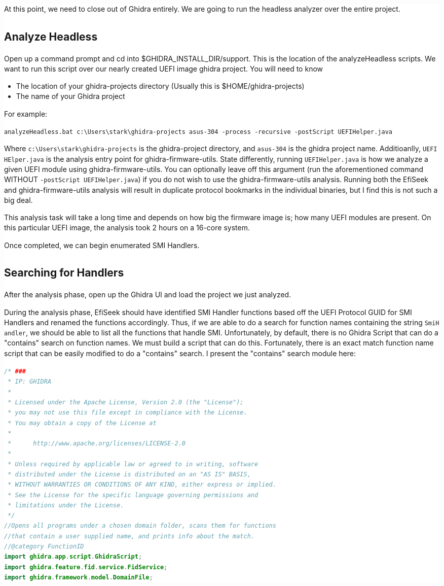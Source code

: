 At this point, we need to close out of Ghidra entirely.  We are going to run the headless analyzer over the entire project.

## Analyze Headless

Open up a command prompt and cd into $GHIDRA_INSTALL_DIR/support.  This is the location of the analyzeHeadless scripts.  We want to run this script over our nearly created UEFI image ghidra project.  You will need to know

* The location of your ghidra-projects directory (Usually this is $HOME/ghidra-projects)
* The name of your Ghidra project

For example:

```
analyzeHeadless.bat c:\Users\stark\ghidra-projects asus-304 -process -recursive -postScript UEFIHelper.java
```

Where `c:\Users\stark\ghidra-projects` is the ghidra-project directory, and `asus-304` is the ghidra project name.  Additioanlly, `UEFIHElper.java` is the analysis entry point for ghidra-firmware-utils.  State differently, running `UEFIHelper.java` is how we analyze a given UEFI module using ghidra-firmware-utils.  You can optionally leave off this argument (run the aforementioned command WITHOUT `-postScript UEFIHelper.java`) if you do not wish to use the ghidra-firmware-utils analysis.  Running both the EfiSeek and ghidra-firmware-utils analysis will result in duplicate protocol bookmarks in the individual binaries, but I find this is not such a big deal.

This analysis task will take a long time and depends on how big the firmware image is; how many UEFI modules are present.  On this particular UEFI image, the analysis took 2 hours on a 16-core system.

Once completed, we can begin enumerated SMI Handlers.

## Searching for Handlers

After the analysis phase, open up the Ghidra UI and load the project we just analyzed.

During the analysis phase, EfiSeek should have identified SMI Handler functions based off the UEFI Protocol GUID for SMI Handlers and renamed the functions accordingly.  Thus, if we are able to do a search for function names containing the string `SmiHandler`, we should be able to list all the functions that handle SMI.  Unfortunately, by default, there is no Ghidra Script that can do a "contains" search on function names.  We must build a script that can do this.  Fortunately, there is an exact match function name script that can be easily modified to do a "contains" search.  I present the "contains" search module here:

```java
/* ###
 * IP: GHIDRA
 *
 * Licensed under the Apache License, Version 2.0 (the "License");
 * you may not use this file except in compliance with the License.
 * You may obtain a copy of the License at
 * 
 *      http://www.apache.org/licenses/LICENSE-2.0
 * 
 * Unless required by applicable law or agreed to in writing, software
 * distributed under the License is distributed on an "AS IS" BASIS,
 * WITHOUT WARRANTIES OR CONDITIONS OF ANY KIND, either express or implied.
 * See the License for the specific language governing permissions and
 * limitations under the License.
 */
//Opens all programs under a chosen domain folder, scans them for functions
//that contain a user supplied name, and prints info about the match.
//@category FunctionID
import ghidra.app.script.GhidraScript;
import ghidra.feature.fid.service.FidService;
import ghidra.framework.model.DomainFile;
```